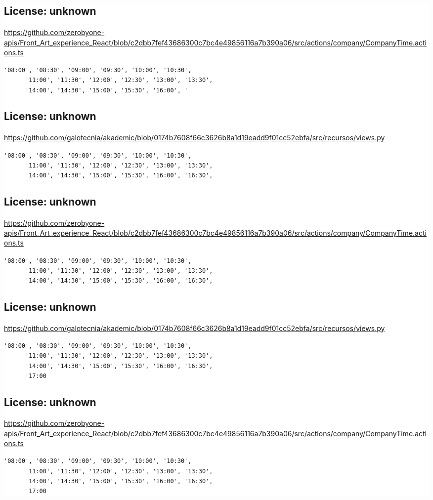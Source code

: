 
## License: unknown
https://github.com/zerobyone-apis/Front_Art_experience_React/blob/c2dbb7fef43686300c7bc4e49856116a7b390a06/src/actions/company/CompanyTime.actions.ts

```
'08:00', '08:30', '09:00', '09:30', '10:00', '10:30',
      '11:00', '11:30', '12:00', '12:30', '13:00', '13:30',
      '14:00', '14:30', '15:00', '15:30', '16:00', '
```


## License: unknown
https://github.com/galotecnia/akademic/blob/0174b7608f66c3626b8a1d19eadd9f01cc52ebfa/src/recursos/views.py

```
'08:00', '08:30', '09:00', '09:30', '10:00', '10:30',
      '11:00', '11:30', '12:00', '12:30', '13:00', '13:30',
      '14:00', '14:30', '15:00', '15:30', '16:00', '16:30',
```


## License: unknown
https://github.com/zerobyone-apis/Front_Art_experience_React/blob/c2dbb7fef43686300c7bc4e49856116a7b390a06/src/actions/company/CompanyTime.actions.ts

```
'08:00', '08:30', '09:00', '09:30', '10:00', '10:30',
      '11:00', '11:30', '12:00', '12:30', '13:00', '13:30',
      '14:00', '14:30', '15:00', '15:30', '16:00', '16:30',
```


## License: unknown
https://github.com/galotecnia/akademic/blob/0174b7608f66c3626b8a1d19eadd9f01cc52ebfa/src/recursos/views.py

```
'08:00', '08:30', '09:00', '09:30', '10:00', '10:30',
      '11:00', '11:30', '12:00', '12:30', '13:00', '13:30',
      '14:00', '14:30', '15:00', '15:30', '16:00', '16:30',
      '17:00
```


## License: unknown
https://github.com/zerobyone-apis/Front_Art_experience_React/blob/c2dbb7fef43686300c7bc4e49856116a7b390a06/src/actions/company/CompanyTime.actions.ts

```
'08:00', '08:30', '09:00', '09:30', '10:00', '10:30',
      '11:00', '11:30', '12:00', '12:30', '13:00', '13:30',
      '14:00', '14:30', '15:00', '15:30', '16:00', '16:30',
      '17:00
```
